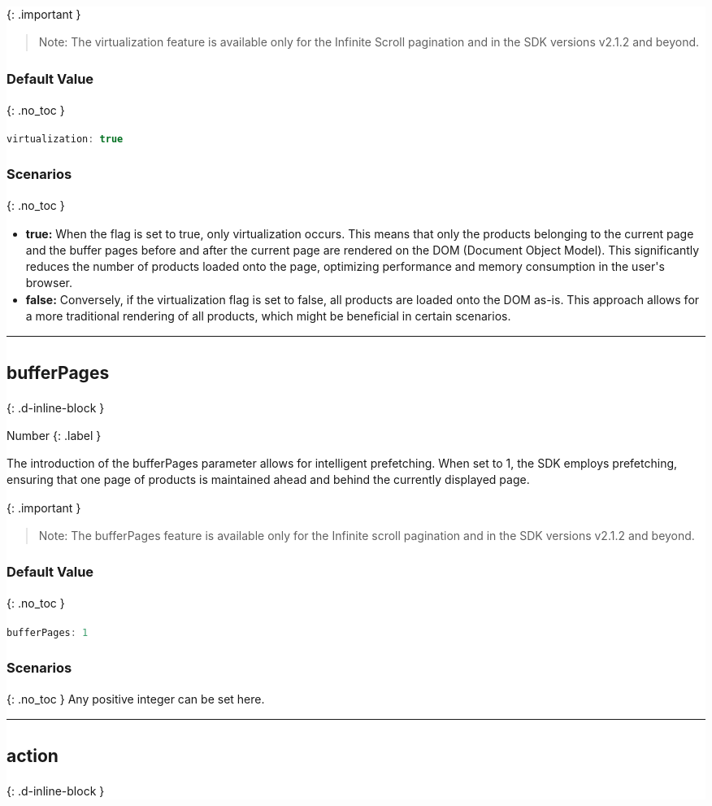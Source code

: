 {: .important }
> Note: The virtualization feature is available only for the Infinite Scroll pagination and in the SDK versions v2.1.2 and beyond.

### Default Value
{: .no_toc }

```js
virtualization: true
```

### Scenarios
{: .no_toc }
- **true:** When the flag is set to true, only virtualization occurs. This means that only the products belonging to the current page and the buffer pages before and after the current page are rendered on the DOM (Document Object Model). This significantly reduces the number of products loaded onto the page, optimizing performance and memory consumption in the user's browser.
- **false:** Conversely, if the virtualization flag is set to false, all products are loaded onto the DOM as-is. This approach allows for a more traditional rendering of all products, which might be beneficial in certain scenarios.



---

## bufferPages
{: .d-inline-block }

Number
{: .label }

The introduction of the bufferPages parameter allows for intelligent prefetching. When set to 1, the SDK employs prefetching, ensuring that one page of products is maintained ahead and behind the currently displayed page.

{: .important }
> Note: The bufferPages feature is available only for the Infinite scroll pagination and in the SDK versions v2.1.2 and beyond.


### Default Value
{: .no_toc }

```js
bufferPages: 1
```

### Scenarios
{: .no_toc }
Any positive integer can be set here.

---

## action
{: .d-inline-block }
